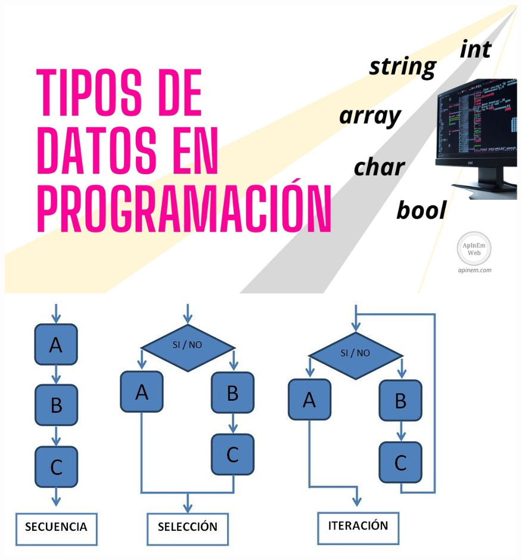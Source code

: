   <div id="contenido" class="section"></div>

  <div class="img-container">
    <img id="img1" src="img1.jpg" alt="Imagen 1" class="img-hover">
    <img id="img2" src="img2.jpg" alt="Imagen 2" class="img-hover">
  </div>
